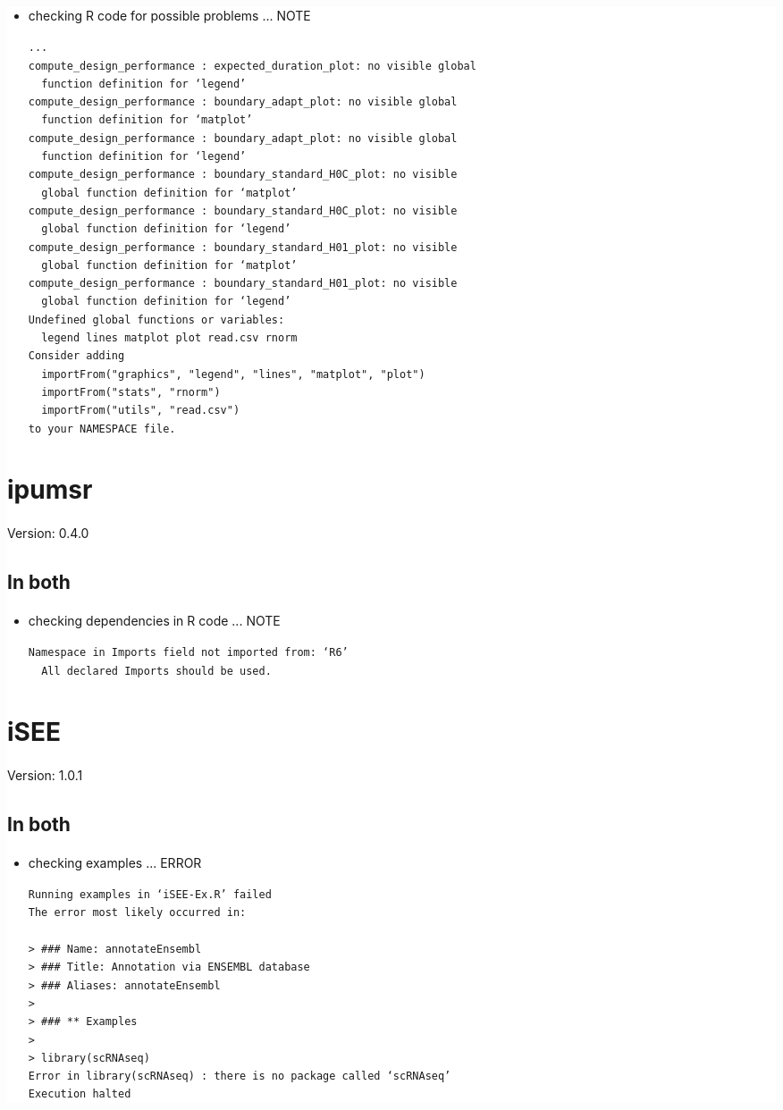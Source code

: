 *   checking R code for possible problems ... NOTE
    ```
    ...
    compute_design_performance : expected_duration_plot: no visible global
      function definition for ‘legend’
    compute_design_performance : boundary_adapt_plot: no visible global
      function definition for ‘matplot’
    compute_design_performance : boundary_adapt_plot: no visible global
      function definition for ‘legend’
    compute_design_performance : boundary_standard_H0C_plot: no visible
      global function definition for ‘matplot’
    compute_design_performance : boundary_standard_H0C_plot: no visible
      global function definition for ‘legend’
    compute_design_performance : boundary_standard_H01_plot: no visible
      global function definition for ‘matplot’
    compute_design_performance : boundary_standard_H01_plot: no visible
      global function definition for ‘legend’
    Undefined global functions or variables:
      legend lines matplot plot read.csv rnorm
    Consider adding
      importFrom("graphics", "legend", "lines", "matplot", "plot")
      importFrom("stats", "rnorm")
      importFrom("utils", "read.csv")
    to your NAMESPACE file.
    ```

# ipumsr

Version: 0.4.0

## In both

*   checking dependencies in R code ... NOTE
    ```
    Namespace in Imports field not imported from: ‘R6’
      All declared Imports should be used.
    ```

# iSEE

Version: 1.0.1

## In both

*   checking examples ... ERROR
    ```
    Running examples in ‘iSEE-Ex.R’ failed
    The error most likely occurred in:
    
    > ### Name: annotateEnsembl
    > ### Title: Annotation via ENSEMBL database
    > ### Aliases: annotateEnsembl
    > 
    > ### ** Examples
    > 
    > library(scRNAseq)
    Error in library(scRNAseq) : there is no package called ‘scRNAseq’
    Execution halted
    ```
